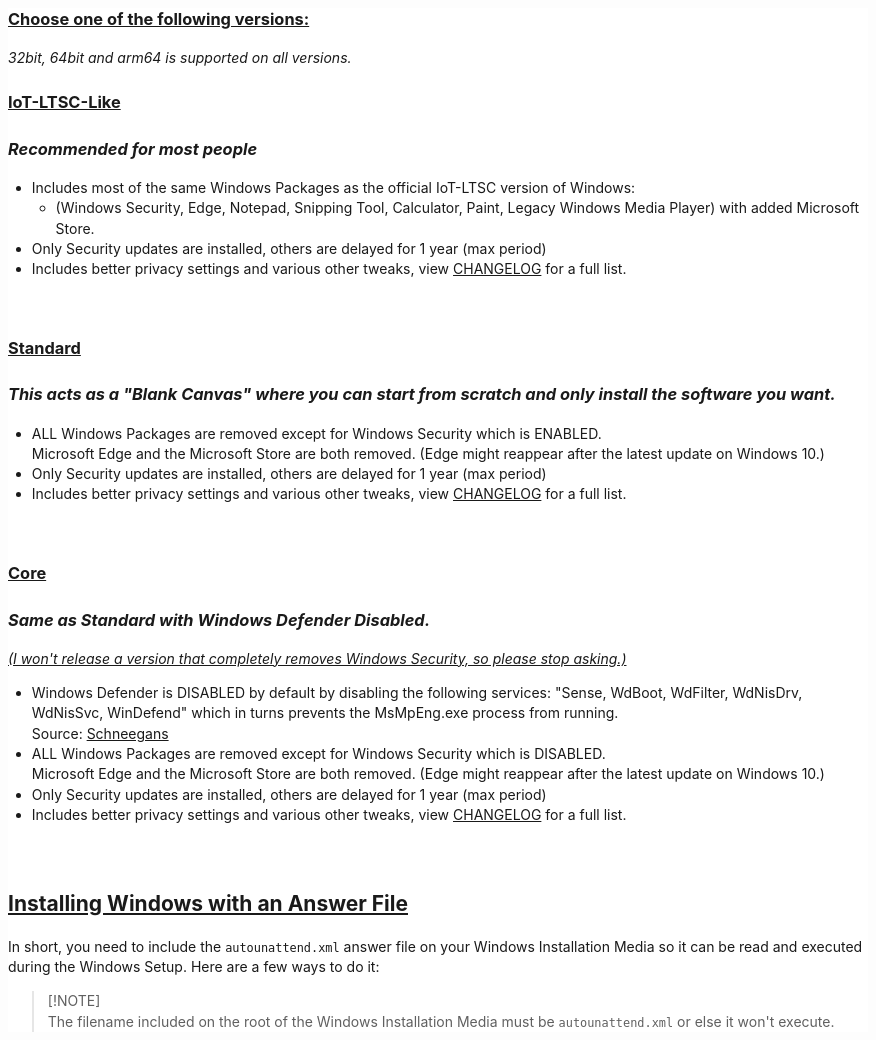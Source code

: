 ### <ins>Choose one of the following versions:</ins> <br/> 
*32bit, 64bit and arm64 is supported on all versions.*
### [**IoT-LTSC-Like**](https://github.com/memstechtips/UnattendedWinstall/blob/main/IoT-LTSC-Like/autounattend.xml)
### *Recommended for most people*
   - Includes most of the same Windows Packages as the official IoT-LTSC version of Windows:
     - (Windows Security, Edge, Notepad, Snipping Tool, Calculator, Paint, Legacy Windows Media Player) with added Microsoft Store.
   - Only Security updates are installed, others are delayed for 1 year (max period)
   - Includes better privacy settings and various other tweaks, view [CHANGELOG](https://github.com/memstechtips/UnattendedWinstall/blob/main/CHANGELOG.md) for a full list.
<br/>

### [**Standard**](https://github.com/memstechtips/UnattendedWinstall/blob/main/Standard/autounattend.xml)
### *This acts as a "Blank Canvas" where you can start from scratch and only install the software you want.*
   - ALL Windows Packages are removed except for Windows Security which is ENABLED. <br/> Microsoft Edge and the Microsoft Store are both removed. (Edge might reappear after the latest update on Windows 10.)
   - Only Security updates are installed, others are delayed for 1 year (max period)
   - Includes better privacy settings and various other tweaks, view [CHANGELOG](https://github.com/memstechtips/UnattendedWinstall/blob/main/CHANGELOG.md) for a full list.
<br/>

### [**Core**](https://github.com/memstechtips/UnattendedWinstall/blob/main/Core/autounattend.xml) 
### *Same as Standard with Windows Defender Disabled.*<br/>
   <ins>*(I won't release a version that completely removes Windows Security, so please stop asking.)*</ins>
   - Windows Defender is DISABLED by default by disabling the following services: "Sense, WdBoot, WdFilter, WdNisDrv, WdNisSvc, WinDefend" which in turns prevents the MsMpEng.exe process from running.<br/>Source: [Schneegans](https://schneegans.de/windows/unattend-generator/)
   - ALL Windows Packages are removed except for Windows Security which is DISABLED. 
   <br/> Microsoft Edge and the Microsoft Store are both removed. (Edge might reappear after the latest update on Windows 10.)
   - Only Security updates are installed, others are delayed for 1 year (max period)
   - Includes better privacy settings and various other tweaks, view [CHANGELOG](https://github.com/memstechtips/UnattendedWinstall/blob/main/CHANGELOG.md) for a full list.
<br/>


## <ins>**Installing Windows with an Answer File**</ins>
In short, you need to include the `autounattend.xml` answer file on your Windows Installation Media so it can be read and executed during the Windows Setup. Here are a few ways to do it:

> [!NOTE]<br/>
> The filename included on the root of the Windows Installation Media must be `autounattend.xml` or else it won't execute.
